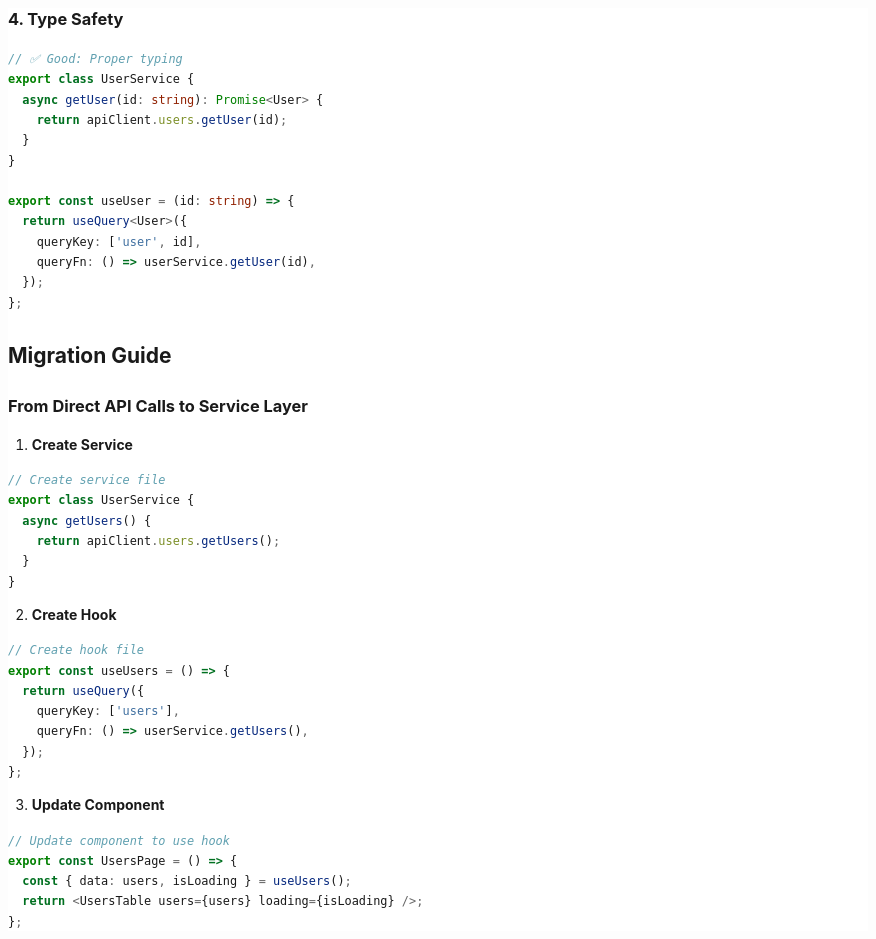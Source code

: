 ### 4. **Type Safety**

```typescript
// ✅ Good: Proper typing
export class UserService {
  async getUser(id: string): Promise<User> {
    return apiClient.users.getUser(id);
  }
}

export const useUser = (id: string) => {
  return useQuery<User>({
    queryKey: ['user', id],
    queryFn: () => userService.getUser(id),
  });
};
```

## Migration Guide

### From Direct API Calls to Service Layer

1. **Create Service**

```typescript
// Create service file
export class UserService {
  async getUsers() {
    return apiClient.users.getUsers();
  }
}
```

2. **Create Hook**

```typescript
// Create hook file
export const useUsers = () => {
  return useQuery({
    queryKey: ['users'],
    queryFn: () => userService.getUsers(),
  });
};
```

3. **Update Component**

```typescript
// Update component to use hook
export const UsersPage = () => {
  const { data: users, isLoading } = useUsers();
  return <UsersTable users={users} loading={isLoading} />;
};
```
